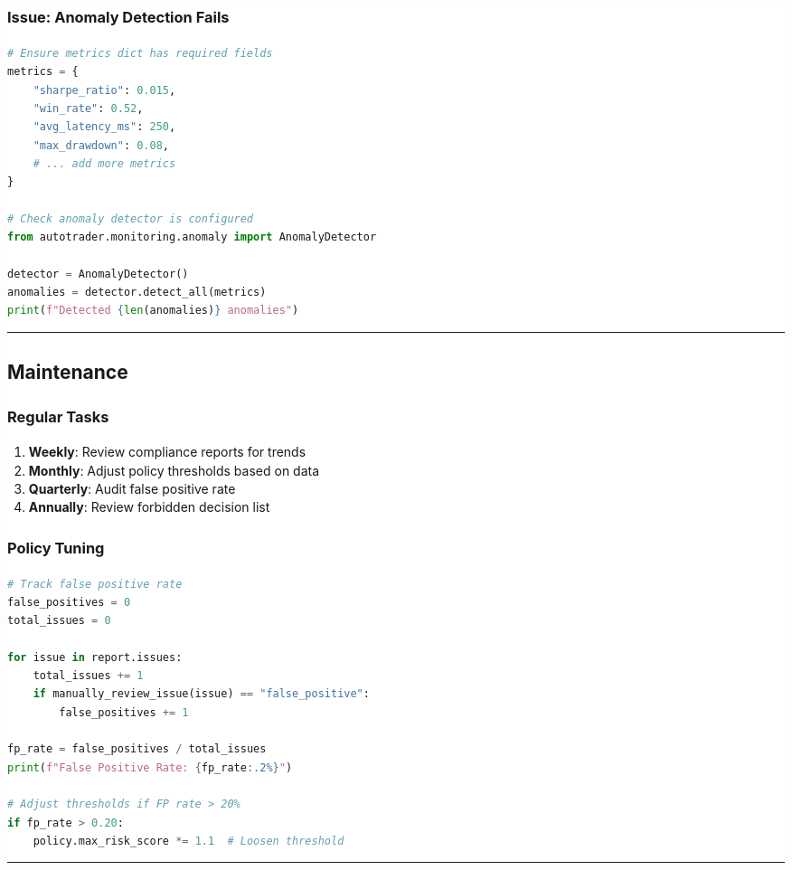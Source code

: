 ### Issue: Anomaly Detection Fails

```python
# Ensure metrics dict has required fields
metrics = {
    "sharpe_ratio": 0.015,
    "win_rate": 0.52,
    "avg_latency_ms": 250,
    "max_drawdown": 0.08,
    # ... add more metrics
}

# Check anomaly detector is configured
from autotrader.monitoring.anomaly import AnomalyDetector

detector = AnomalyDetector()
anomalies = detector.detect_all(metrics)
print(f"Detected {len(anomalies)} anomalies")
```

---

## Maintenance

### Regular Tasks

1. **Weekly**: Review compliance reports for trends
2. **Monthly**: Adjust policy thresholds based on data
3. **Quarterly**: Audit false positive rate
4. **Annually**: Review forbidden decision list

### Policy Tuning

```python
# Track false positive rate
false_positives = 0
total_issues = 0

for issue in report.issues:
    total_issues += 1
    if manually_review_issue(issue) == "false_positive":
        false_positives += 1

fp_rate = false_positives / total_issues
print(f"False Positive Rate: {fp_rate:.2%}")

# Adjust thresholds if FP rate > 20%
if fp_rate > 0.20:
    policy.max_risk_score *= 1.1  # Loosen threshold
```

---
